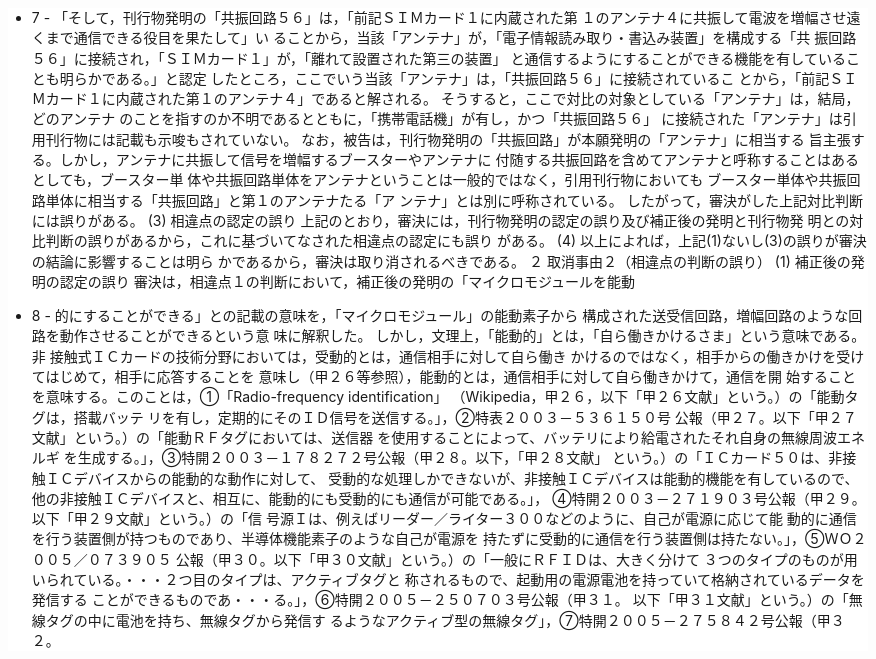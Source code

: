 - 7 - 
「そして，刊行物発明の「共振回路５６」は，「前記ＳＩＭカード１に内蔵された第
１のアンテナ４に共振して電波を増幅させ遠くまで通信できる役目を果たして」い
ることから，当該「アンテナ」が，「電子情報読み取り・書込み装置」を構成する「共
振回路５６」に接続され，「ＳＩＭカード１」が，「離れて設置された第三の装置」
と通信するようにすることができる機能を有していることも明らかである。」と認定
したところ，ここでいう当該「アンテナ」は，「共振回路５６」に接続されているこ
とから，「前記ＳＩＭカード１に内蔵された第１のアンテナ４」であると解される。 
 そうすると，ここで対比の対象としている「アンテナ」は，結局，どのアンテナ
のことを指すのか不明であるとともに，「携帯電話機」が有し，かつ「共振回路５６」
に接続された「アンテナ」は引用刊行物には記載も示唆もされていない。 
 なお，被告は，刊行物発明の「共振回路」が本願発明の「アンテナ」に相当する
旨主張する。しかし，アンテナに共振して信号を増幅するブースターやアンテナに
付随する共振回路を含めてアンテナと呼称することはあるとしても，ブースター単
体や共振回路単体をアンテナということは一般的ではなく，引用刊行物においても
ブースター単体や共振回路単体に相当する「共振回路」と第１のアンテナたる「ア
ンテナ」とは別に呼称されている。 
 したがって，審決がした上記対比判断には誤りがある。 
(3) 相違点の認定の誤り 
 上記のとおり，審決には，刊行物発明の認定の誤り及び補正後の発明と刊行物発
明との対比判断の誤りがあるから，これに基づいてなされた相違点の認定にも誤り
がある。 
 (4) 以上によれば，上記(1)ないし(3)の誤りが審決の結論に影響することは明ら
かであるから，審決は取り消されるべきである。 
２ 取消事由２（相違点の判断の誤り） 
(1) 補正後の発明の認定の誤り 
審決は，相違点１の判断において，補正後の発明の「マイクロモジュールを能動
 
- 8 - 
的にすることができる」との記載の意味を，「マイクロモジュール」の能動素子から
構成された送受信回路，増幅回路のような回路を動作させることができるという意
味に解釈した。 
しかし，文理上，「能動的」とは，「自ら働きかけるさま」という意味である。非
接触式ＩＣカードの技術分野においては，受動的とは，通信相手に対して自ら働き
かけるのではなく，相手からの働きかけを受けてはじめて，相手に応答することを
意味し（甲２６等参照），能動的とは，通信相手に対して自ら働きかけて，通信を開
始することを意味する。このことは，①「Radio-frequency identification」
（Wikipedia，甲２６，以下「甲２６文献」という。）の「能動タグは，搭載バッテ
リを有し，定期的にそのＩＤ信号を送信する。」，②特表２００３－５３６１５０号
公報（甲２７。以下「甲２７文献」という。）の「能動ＲＦタグにおいては、送信器
を使用することによって、バッテリにより給電されたそれ自身の無線周波エネルギ
を生成する。」，③特開２００３－１７８２７２号公報（甲２８。以下，「甲２８文献」
という。）の「ＩＣカード５０は、非接触ＩＣデバイスからの能動的な動作に対して、
受動的な処理しかできないが、非接触ＩＣデバイスは能動的機能を有しているので、
他の非接触ＩＣデバイスと、相互に、能動的にも受動的にも通信が可能である。」，
④特開２００３－２７１９０３号公報（甲２９。以下「甲２９文献」という。）の「信
号源Ｉは、例えばリーダー／ライター３００などのように、自己が電源に応じて能
動的に通信を行う装置側が持つものであり、半導体機能素子のような自己が電源を
持たずに受動的に通信を行う装置側は持たない。」，⑤ＷＯ２００５／０７３９０５
公報（甲３０。以下「甲３０文献」という。）の「一般にＲＦＩＤは、大きく分けて
３つのタイプのものが用いられている。・・・２つ目のタイプは、アクティブタグと
称されるもので、起動用の電源電池を持っていて格納されているデータを発信する
ことができるものであ・・・る。」，⑥特開２００５－２５０７０３号公報（甲３１。
以下「甲３１文献」という。）の「無線タグの中に電池を持ち、無線タグから発信す
るようなアクティブ型の無線タグ」，⑦特開２００５－２７５８４２号公報（甲３２。
 